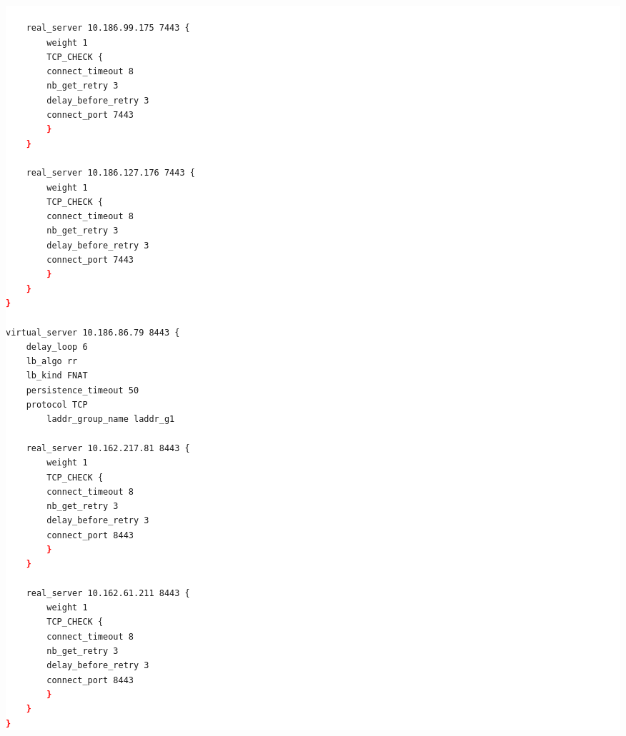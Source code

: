 ```bash

    real_server 10.186.99.175 7443 {
        weight 1
        TCP_CHECK {
        connect_timeout 8
        nb_get_retry 3
        delay_before_retry 3
        connect_port 7443
        }
    }

    real_server 10.186.127.176 7443 {
        weight 1
        TCP_CHECK {
        connect_timeout 8
        nb_get_retry 3
        delay_before_retry 3
        connect_port 7443
        }
    }
}

virtual_server 10.186.86.79 8443 {
    delay_loop 6
    lb_algo rr
    lb_kind FNAT
    persistence_timeout 50
    protocol TCP
        laddr_group_name laddr_g1

    real_server 10.162.217.81 8443 {
        weight 1
        TCP_CHECK {
        connect_timeout 8
        nb_get_retry 3
        delay_before_retry 3
        connect_port 8443
        }
    }

    real_server 10.162.61.211 8443 {
        weight 1
        TCP_CHECK {
        connect_timeout 8
        nb_get_retry 3
        delay_before_retry 3
        connect_port 8443
        }
    }
}
```
